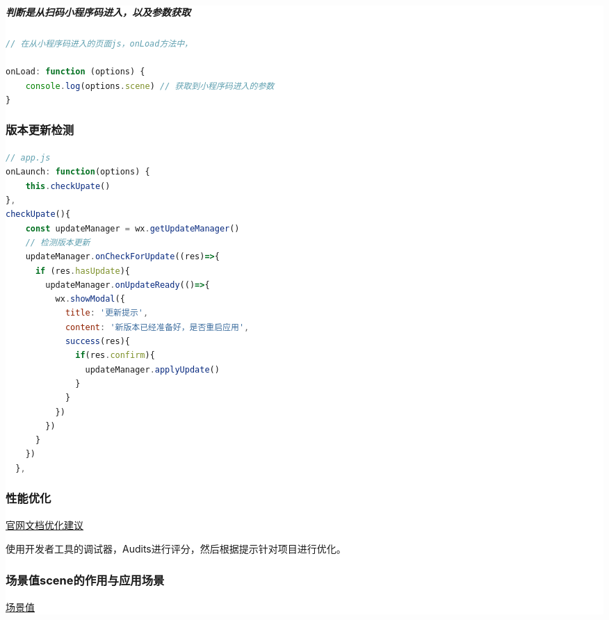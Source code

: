 

##### 判断是从扫码小程序码进入，以及参数获取

```js
// 在从小程序码进入的页面js，onLoad方法中，

onLoad: function (options) {
	console.log(options.scene) // 获取到小程序码进入的参数
}
```





### 版本更新检测

```js
// app.js
onLaunch: function(options) {
    this.checkUpate()
},
checkUpate(){
    const updateManager = wx.getUpdateManager()
    // 检测版本更新
    updateManager.onCheckForUpdate((res)=>{
      if (res.hasUpdate){
        updateManager.onUpdateReady(()=>{
          wx.showModal({
            title: '更新提示',
            content: '新版本已经准备好，是否重启应用',
            success(res){
              if(res.confirm){
                updateManager.applyUpdate()
              }
            }
          })
        })
      }
    })
  },
```



### 性能优化

[官网文档优化建议](https://developers.weixin.qq.com/miniprogram/dev/framework/performance/tips.html)

使用开发者工具的调试器，Audits进行评分，然后根据提示针对项目进行优化。



### 场景值scene的作用与应用场景

[场景值](https://developers.weixin.qq.com/miniprogram/dev/framework/app-service/scene.html)
